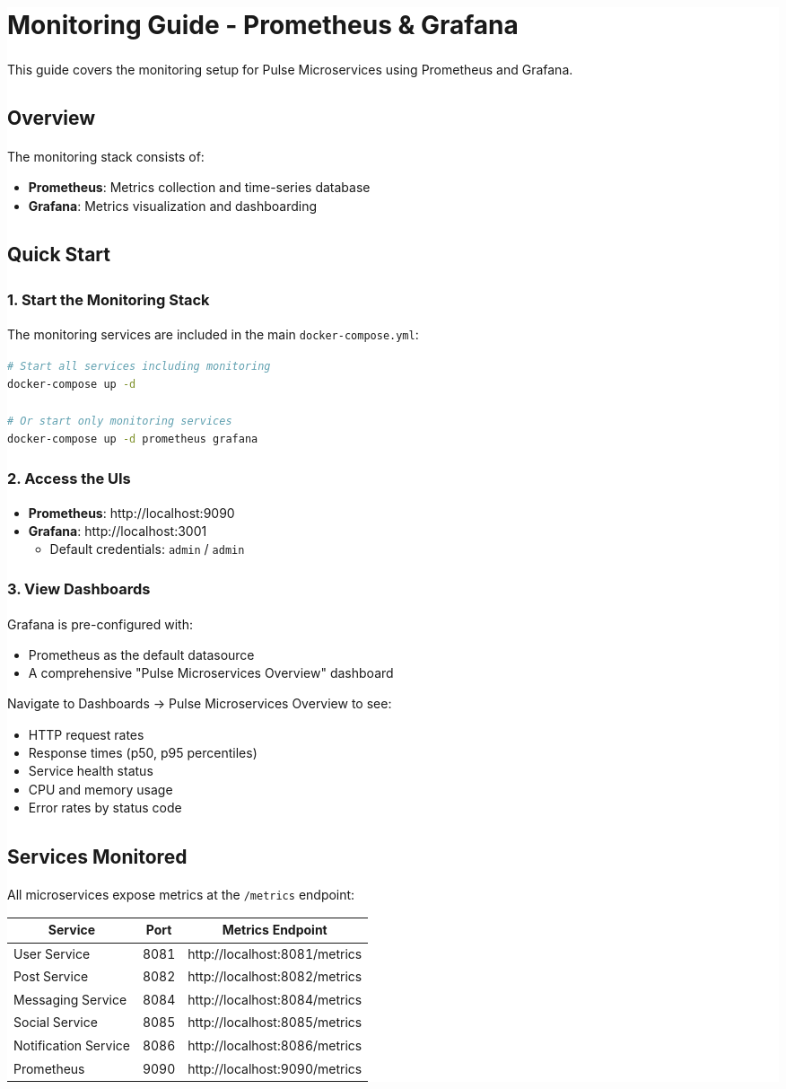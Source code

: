 # Monitoring Guide - Prometheus & Grafana

This guide covers the monitoring setup for Pulse Microservices using Prometheus and Grafana.

## Overview

The monitoring stack consists of:

- **Prometheus**: Metrics collection and time-series database
- **Grafana**: Metrics visualization and dashboarding

## Quick Start

### 1. Start the Monitoring Stack

The monitoring services are included in the main `docker-compose.yml`:

```bash
# Start all services including monitoring
docker-compose up -d

# Or start only monitoring services
docker-compose up -d prometheus grafana
```

### 2. Access the UIs

- **Prometheus**: http://localhost:9090
- **Grafana**: http://localhost:3001
  - Default credentials: `admin` / `admin`

### 3. View Dashboards

Grafana is pre-configured with:
- Prometheus as the default datasource
- A comprehensive "Pulse Microservices Overview" dashboard

Navigate to Dashboards → Pulse Microservices Overview to see:
- HTTP request rates
- Response times (p50, p95 percentiles)
- Service health status
- CPU and memory usage
- Error rates by status code

## Services Monitored

All microservices expose metrics at the `/metrics` endpoint:

| Service | Port | Metrics Endpoint |
|---------|------|------------------|
| User Service | 8081 | http://localhost:8081/metrics |
| Post Service | 8082 | http://localhost:8082/metrics |
| Messaging Service | 8084 | http://localhost:8084/metrics |
| Social Service | 8085 | http://localhost:8085/metrics |
| Notification Service | 8086 | http://localhost:8086/metrics |
| Prometheus | 9090 | http://localhost:9090/metrics |
